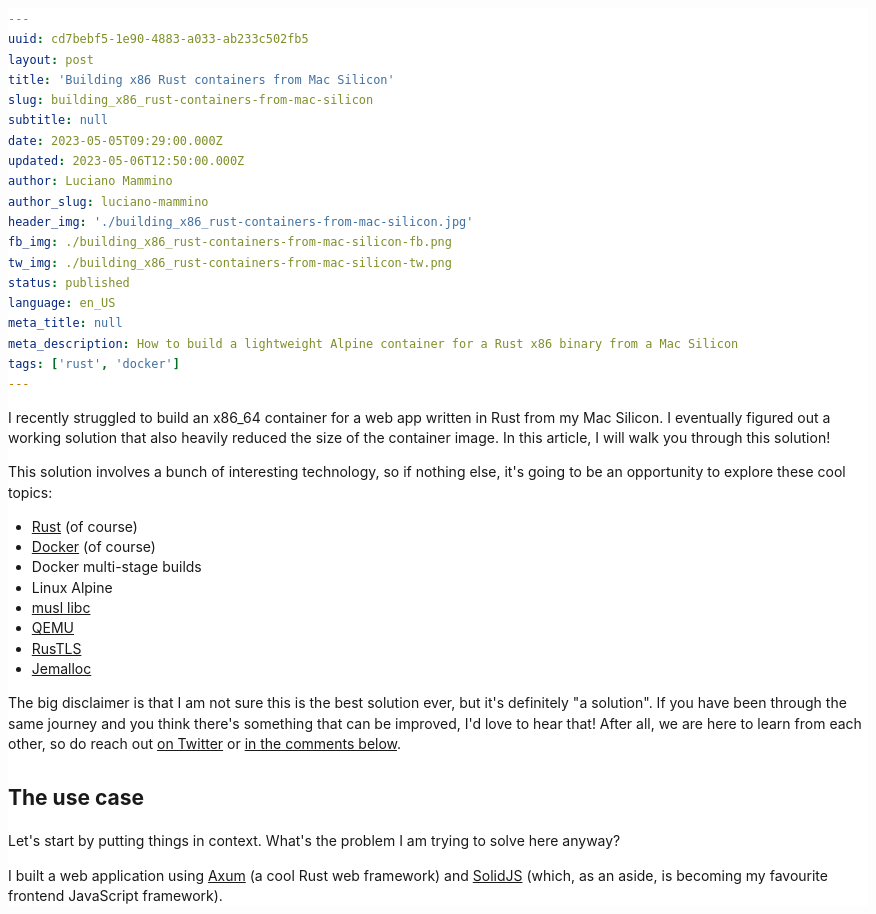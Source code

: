 ```yaml
---
uuid: cd7bebf5-1e90-4883-a033-ab233c502fb5
layout: post
title: 'Building x86 Rust containers from Mac Silicon'
slug: building_x86_rust-containers-from-mac-silicon
subtitle: null
date: 2023-05-05T09:29:00.000Z
updated: 2023-05-06T12:50:00.000Z
author: Luciano Mammino
author_slug: luciano-mammino
header_img: './building_x86_rust-containers-from-mac-silicon.jpg'
fb_img: ./building_x86_rust-containers-from-mac-silicon-fb.png
tw_img: ./building_x86_rust-containers-from-mac-silicon-tw.png
status: published
language: en_US
meta_title: null
meta_description: How to build a lightweight Alpine container for a Rust x86 binary from a Mac Silicon
tags: ['rust', 'docker']
---
```


I recently struggled to build an x86_64 container for a web app written in Rust from my Mac Silicon. I eventually figured out a working solution that also heavily reduced the size of the container image. In this article, I will walk you through this solution!

This solution involves a bunch of interesting technology, so if nothing else, it's going to be an opportunity to explore these cool topics:

- [Rust](/tag/rust) (of course)
- [Docker](/tag/docker) (of course)
- Docker multi-stage builds
- Linux Alpine
- [musl libc](https://musl.libc.org/)
- [QEMU](https://www.qemu.org/)
- [RusTLS](https://github.com/rustls/rustls)
- [Jemalloc](https://jemalloc.net/)


The big disclaimer is that I am not sure this is the best solution ever, but it's definitely "a solution". If you have been through the same journey and you think there's something that can be improved, I'd love to hear that! After all, we are here to learn from each other, so do reach out [on Twitter](https://twitter.com/loige) or [in the comments below](#comments).


## The use case

Let's start by putting things in context. What's the problem I am trying to solve here anyway?

I built a web application using [Axum](https://github.com/tokio-rs/axum) (a cool Rust web framework) and [SolidJS](https://www.solidjs.com/) (which, as an aside, is becoming my favourite frontend JavaScript framework).

